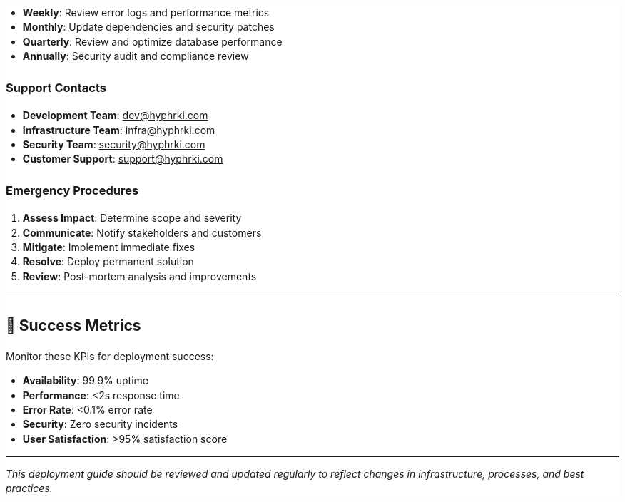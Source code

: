 - **Weekly**: Review error logs and performance metrics
- **Monthly**: Update dependencies and security patches
- **Quarterly**: Review and optimize database performance
- **Annually**: Security audit and compliance review

### Support Contacts

- **Development Team**: dev@hyphrki.com
- **Infrastructure Team**: infra@hyphrki.com
- **Security Team**: security@hyphrki.com
- **Customer Support**: support@hyphrki.com

### Emergency Procedures

1. **Assess Impact**: Determine scope and severity
2. **Communicate**: Notify stakeholders and customers
3. **Mitigate**: Implement immediate fixes
4. **Resolve**: Deploy permanent solution
5. **Review**: Post-mortem analysis and improvements

---

## 🎯 Success Metrics

Monitor these KPIs for deployment success:

- **Availability**: 99.9% uptime
- **Performance**: <2s response time
- **Error Rate**: <0.1% error rate
- **Security**: Zero security incidents
- **User Satisfaction**: >95% satisfaction score

---

*This deployment guide should be reviewed and updated regularly to reflect changes in infrastructure, processes, and best practices.*
